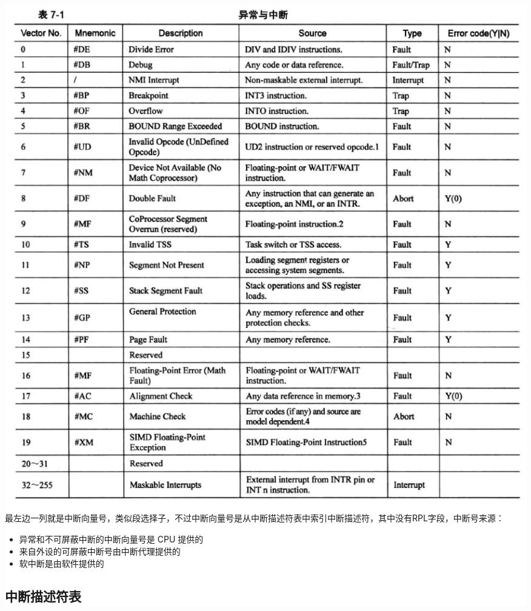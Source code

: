 ![异常与中断](.\picture\第七章\异常与中断.png)

最左边一列就是中断向量号，类似段选择子，不过中断向量号是从中断描述符表中索引中断描述符，其中没有RPL字段，中断号来源：

- 异常和不可屏蔽中断的中断向量号是 CPU 提供的
- 来自外设的可屏蔽中断号由中断代理提供的
- 软中断是由软件提供的



## 中断描述符表
